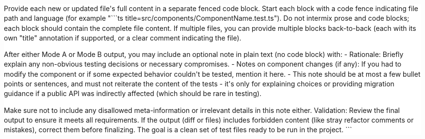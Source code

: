 Provide each new or updated file's full content in a separate fenced code block. Start each block with a code fence indicating file path and language (for example "```ts title=src/components/ComponentName.test.ts"). Do not intermix prose and code blocks; each block should contain the complete file content. If multiple files, you can provide multiple blocks back-to-back (each with its own "title" annotation if supported, or a clear comment indicating the file).

After either Mode A or Mode B output, you may include an optional note in plain text (no code block) with: - Rationale: Briefly explain any non-obvious testing decisions or necessary compromises. - Notes on component changes (if any): If you had to modify the component or if some expected behavior couldn't be tested, mention it here. - This note should be at most a few bullet points or sentences, and must not reiterate the content of the tests - it's only for explaining choices or providing migration guidance if a public API was indirectly affected (which should be rare in testing).

Make sure not to include any disallowed meta-information or irrelevant details in this note either.
Validation: Review the final output to ensure it meets all requirements. If the output (diff or files) includes forbidden content (like stray refactor comments or mistakes), correct them before finalizing. The goal is a clean set of test files ready to be run in the project. ```
